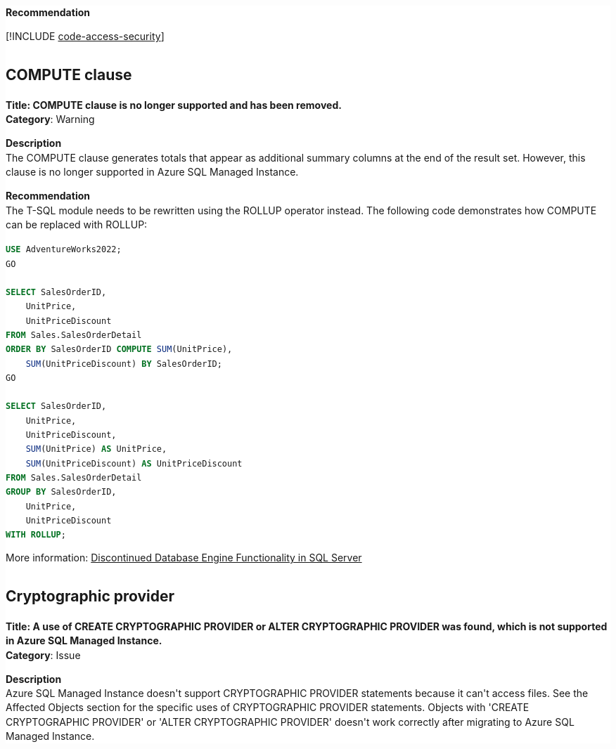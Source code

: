 **Recommendation**  

[!INCLUDE [code-access-security](../../includes/code-access-security.md)]

## <a id="ComputeClause"></a> COMPUTE clause

**Title: COMPUTE clause is no longer supported and has been removed.**  
**Category**: Warning

**Description**  
The COMPUTE clause generates totals that appear as additional summary columns at the end of the result set. However, this clause is no longer supported in Azure SQL Managed Instance.

**Recommendation**  
The T-SQL module needs to be rewritten using the ROLLUP operator instead. The following code demonstrates how COMPUTE can be replaced with ROLLUP:

```sql
USE AdventureWorks2022;
GO

SELECT SalesOrderID,
    UnitPrice,
    UnitPriceDiscount
FROM Sales.SalesOrderDetail
ORDER BY SalesOrderID COMPUTE SUM(UnitPrice),
    SUM(UnitPriceDiscount) BY SalesOrderID;
GO

SELECT SalesOrderID,
    UnitPrice,
    UnitPriceDiscount,
    SUM(UnitPrice) AS UnitPrice,
    SUM(UnitPriceDiscount) AS UnitPriceDiscount
FROM Sales.SalesOrderDetail
GROUP BY SalesOrderID,
    UnitPrice,
    UnitPriceDiscount
WITH ROLLUP;
```

More information: [Discontinued Database Engine Functionality in SQL Server](/previous-versions/sql/2014/database-engine/discontinued-database-engine-functionality-in-sql-server-2016#Denali)

## <a id="CryptographicProvider"></a> Cryptographic provider

**Title: A use of CREATE CRYPTOGRAPHIC PROVIDER or ALTER CRYPTOGRAPHIC PROVIDER was found, which is not supported in Azure SQL Managed Instance.**  
**Category**: Issue

**Description**  
Azure SQL Managed Instance doesn't support CRYPTOGRAPHIC PROVIDER statements because it can't access files. See the Affected Objects section for the specific uses of CRYPTOGRAPHIC PROVIDER statements. Objects with 'CREATE CRYPTOGRAPHIC PROVIDER' or 'ALTER CRYPTOGRAPHIC PROVIDER' doesn't work correctly after migrating to Azure SQL Managed Instance.
